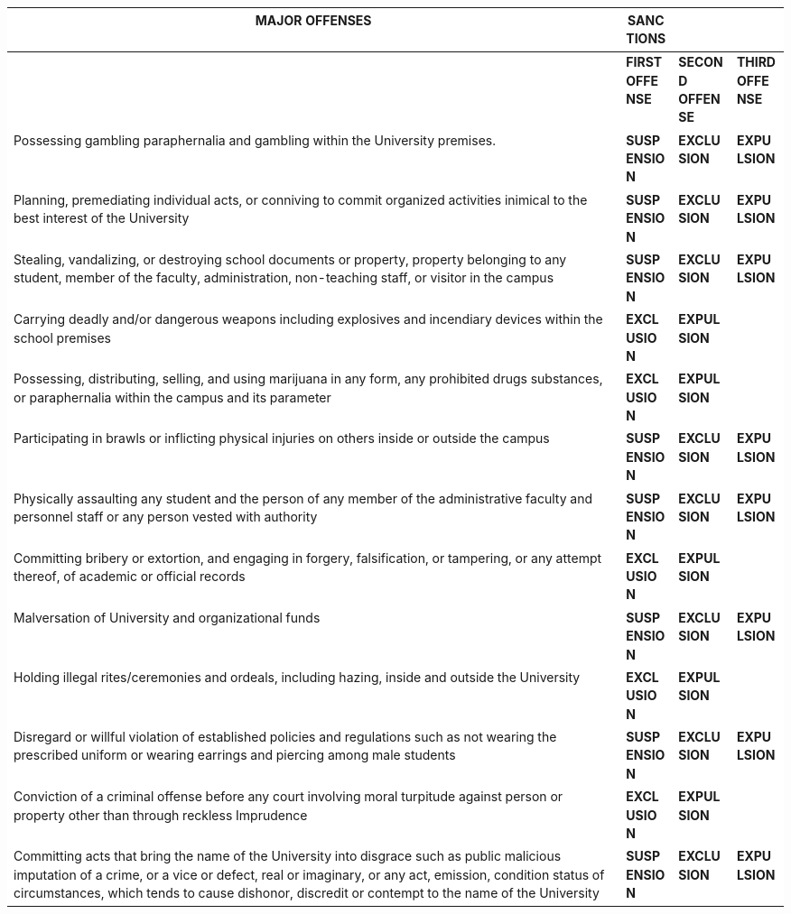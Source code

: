 |  **MAJOR OFFENSES**                                                                                                                                                                                                                                                                                     | **SANCTIONS**         |                        |                       |
|---------------------------------------------------------------------------------------------------------------------------------------------------------------------------------------------------------------------------------------------------------------------------------------------------------|-----------------------|------------------------|-----------------------|
|                                                                                                                                                                                                                                                                                                         | **FIRST** **OFFENSE** | **SECOND** **OFFENSE** | **THIRD** **OFFENSE** |
| Possessing gambling paraphernalia and gambling within the University premises.                                                                                                                                                                                                                          | **SUSPENSION**        | **EXCLUSION**          | **EXPULSION**         |
| Planning, premediating individual acts, or conniving to commit organized activities inimical to the best interest of the University                                                                                                                                                                     | **SUSPENSION**        | **EXCLUSION**          | **EXPULSION**         |
| Stealing, vandalizing, or destroying school documents or property, property belonging to any student, member of the faculty, administration, non-teaching staff, or visitor in the campus                                                                                                               | **SUSPENSION**        | **EXCLUSION**          | **EXPULSION**         |
| Carrying deadly and/or dangerous weapons including explosives and incendiary devices within the school premises                                                                                                                                                                                         | **EXCLUSION**         | **EXPULSION**          |                       |
| Possessing, distributing, selling, and using marijuana in any form, any prohibited drugs substances, or paraphernalia within the campus and its parameter                                                                                                                                               | **EXCLUSION**         | **EXPULSION**          |                       |
| Participating in brawls or inflicting physical injuries on others inside or outside the campus                                                                                                                                                                                                          | **SUSPENSION**        | **EXCLUSION**          | **EXPULSION**         |
| Physically assaulting any student and the person of any member of the administrative faculty and personnel staff or any person vested with authority                                                                                                                                                    | **SUSPENSION**        | **EXCLUSION**          | **EXPULSION**         |
| Committing bribery or extortion, and engaging in forgery, falsification, or tampering, or any attempt thereof, of academic or official records                                                                                                                                                          | **EXCLUSION**         | **EXPULSION**          |                       |
| Malversation of University and organizational funds                                                                                                                                                                                                                                                     | **SUSPENSION**        | **EXCLUSION**          | **EXPULSION**         |
| Holding illegal rites/ceremonies and ordeals, including hazing, inside and outside the University                                                                                                                                                                                                       | **EXCLUSION**         | **EXPULSION**          |                       |
| Disregard or willful violation of established policies and regulations such as not wearing the prescribed uniform or wearing earrings and piercing among male students                                                                                                                                  | **SUSPENSION**        | **EXCLUSION**          | **EXPULSION**         |
| Conviction of a criminal offense before any court involving moral turpitude against person or property other than through reckless Imprudence                                                                                                                                                           | **EXCLUSION**         | **EXPULSION**          |                       |
| Committing acts that bring the name of the University into disgrace such as public malicious imputation of a crime, or a vice or defect, real or imaginary, or any act, emission, condition status of circumstances, which tends to cause dishonor, discredit or contempt to the name of the University | **SUSPENSION**        | **EXCLUSION**          | **EXPULSION**         |